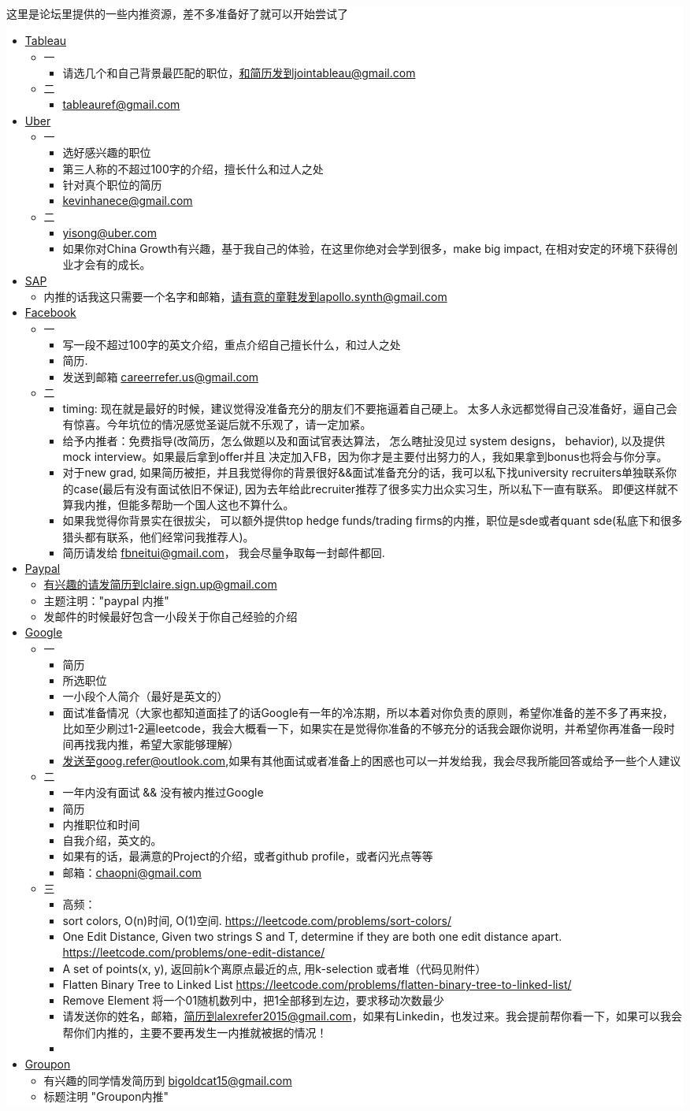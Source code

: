这里是论坛里提供的一些内推资源，差不多准备好了就可以开始尝试了

+ [Tableau](http://careers.tableau.com/)
	+ 一
		+ 请选几个和自己背景最匹配的职位，和简历发到jointableau@gmail.com
	+ 二
		+ tableauref@gmail.com
+ [Uber](https://www.uber.com/Jobs)
	+ 一
		+ 选好感兴趣的职位
		+ 第三人称的不超过100字的介绍，擅长什么和过人之处
		+ 针对真个职位的简历
		+ kevinhanece@gmail.com
	+ 二
		+ yisong@uber.com
		+ 如果你对China Growth有兴趣，基于我自己的体验，在这里你绝对会学到很多，make big impact, 在相对安定的环境下获得创业才会有的成长。
+ [SAP](https://www.sap.com/careers/index.html)
	+ 内推的话我这只需要一个名字和邮箱，请有意的童鞋发到apollo.synth@gmail.com
+ [Facebook]()
	+ 一
		+ 写一段不超过100字的英文介绍，重点介绍自己擅长什么，和过人之处
		+ 简历.
		+ 发送到邮箱 careerrefer.us@gmail.com
	+ 二
		+ timing: 现在就是最好的时候，建议觉得没准备充分的朋友们不要拖逼着自己硬上。 太多人永远都觉得自己没准备好，逼自己会有惊喜。今年坑位的情况感觉圣诞后就不乐观了，请一定加紧。
		+ 给予内推者：免费指导(改简历，怎么做题以及和面试官表达算法， 怎么瞎扯没见过 system designs， behavior),  以及提供mock interview。如果最后拿到offer并且 决定加入FB，因为你才是主要付出努力的人，我如果拿到bonus也将会与你分享。
		+ 对于new grad,  如果简历被拒，并且我觉得你的背景很好&&面试准备充分的话，我可以私下找university recruiters单独联系你的case(最后有没有面试依旧不保证), 因为去年给此recruiter推荐了很多实力出众实习生，所以私下一直有联系。 即便这样就不算我内推，但能多帮助一个国人这也不算什么。
		+ 如果我觉得你背景实在很拔尖， 可以额外提供top hedge funds/trading firms的内推，职位是sde或者quant sde(私底下和很多猎头都有联系，他们经常问我推荐人)。
		+ 简历请发给 fbneitui@gmail.com， 我会尽量争取每一封邮件都回.
+ [Paypal]()
	+ 有兴趣的请发简历到claire.sign.up@gmail.com
	+ 主题注明："paypal 内推"
	+ 发邮件的时候最好包含一小段关于你自己经验的介绍
+ [Google](http://google.com/about/careers/search)
	+ 一
		+ 简历
		+ 所选职位
		+ 一小段个人简介（最好是英文的）
		+ 面试准备情况（大家也都知道面挂了的话Google有一年的冷冻期，所以本着对你负责的原则，希望你准备的差不多了再来投，比如至少刷过1-2遍leetcode，我会大概看一下，如果实在是觉得你准备的不够充分的话我会跟你说明，并希望你再准备一段时间再找我内推，希望大家能够理解）
		+ 发送至goog.refer@outlook.com,如果有其他面试或者准备上的困惑也可以一并发给我，我会尽我所能回答或给予一些个人建议
	+ 二
		+ 一年内没有面试 && 没有被内推过Google
		+ 简历
		+ 内推职位和时间
		+ 自我介绍，英文的。
		+ 如果有的话，最满意的Project的介绍，或者github profile，或者闪光点等等
		+ 邮箱：chaopni@gmail.com
	+ 三
		+ 高频：
		+ sort colors, O(n)时间, O(1)空间.      https://leetcode.com/problems/sort-colors/
		+ One Edit Distance, Given two strings S and T, determine if they are both one edit distance apart.       https://leetcode.com/problems/one-edit-distance/
		+ A set of points(x, y), 返回前k个离原点最近的点, 用k-selection 或者堆（代码见附件）
		+ Flatten Binary Tree to Linked List   https://leetcode.com/problems/flatten-binary-tree-to-linked-list/
		+ Remove Element 将一个01随机数列中，把1全部移到左边，要求移动次数最少
		+ 请发送你的姓名，邮箱，简历到alexrefer2015@gmail.com，如果有Linkedin，也发过来。我会提前帮你看一下，如果可以我会帮你们内推的，主要不要再发生一内推就被据的情况！
		+
+ [Groupon](https://jobs.groupon.com/careers/engineering/)
	+ 有兴趣的同学情发简历到 bigoldcat15@gmail.com
	+ 标题注明 "Groupon内推"